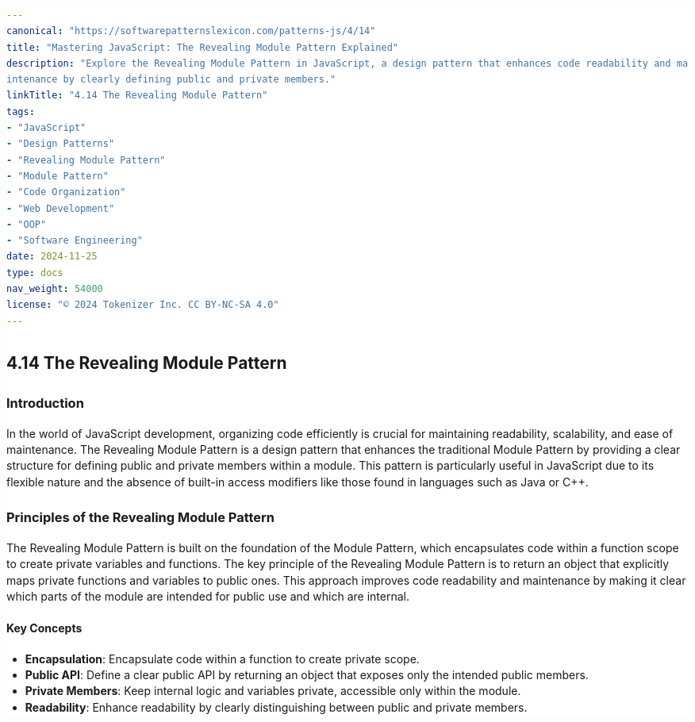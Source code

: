 ```yaml
---
canonical: "https://softwarepatternslexicon.com/patterns-js/4/14"
title: "Mastering JavaScript: The Revealing Module Pattern Explained"
description: "Explore the Revealing Module Pattern in JavaScript, a design pattern that enhances code readability and maintenance by clearly defining public and private members."
linkTitle: "4.14 The Revealing Module Pattern"
tags:
- "JavaScript"
- "Design Patterns"
- "Revealing Module Pattern"
- "Module Pattern"
- "Code Organization"
- "Web Development"
- "OOP"
- "Software Engineering"
date: 2024-11-25
type: docs
nav_weight: 54000
license: "© 2024 Tokenizer Inc. CC BY-NC-SA 4.0"
---
```


## 4.14 The Revealing Module Pattern

### Introduction

In the world of JavaScript development, organizing code efficiently is crucial for maintaining readability, scalability, and ease of maintenance. The Revealing Module Pattern is a design pattern that enhances the traditional Module Pattern by providing a clear structure for defining public and private members within a module. This pattern is particularly useful in JavaScript due to its flexible nature and the absence of built-in access modifiers like those found in languages such as Java or C++.

### Principles of the Revealing Module Pattern

The Revealing Module Pattern is built on the foundation of the Module Pattern, which encapsulates code within a function scope to create private variables and functions. The key principle of the Revealing Module Pattern is to return an object that explicitly maps private functions and variables to public ones. This approach improves code readability and maintenance by making it clear which parts of the module are intended for public use and which are internal.

#### Key Concepts

- **Encapsulation**: Encapsulate code within a function to create private scope.
- **Public API**: Define a clear public API by returning an object that exposes only the intended public members.
- **Private Members**: Keep internal logic and variables private, accessible only within the module.
- **Readability**: Enhance readability by clearly distinguishing between public and private members.
